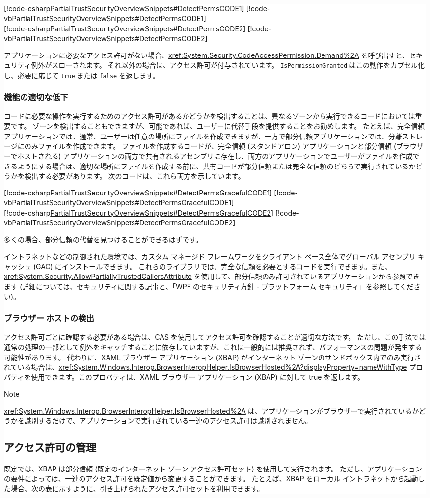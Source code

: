  [!code-csharp[PartialTrustSecurityOverviewSnippets#DetectPermsCODE1](~/samples/snippets/csharp/VS_Snippets_Wpf/PartialTrustSecurityOverviewSnippets/CSharp/FileHandling.cs#detectpermscode1)]
 [!code-vb[PartialTrustSecurityOverviewSnippets#DetectPermsCODE1](~/samples/snippets/visualbasic/VS_Snippets_Wpf/PartialTrustSecurityOverviewSnippets/VisualBasic/FileHandling.vb#detectpermscode1)]  
[!code-csharp[PartialTrustSecurityOverviewSnippets#DetectPermsCODE2](~/samples/snippets/csharp/VS_Snippets_Wpf/PartialTrustSecurityOverviewSnippets/CSharp/FileHandling.cs#detectpermscode2)]
[!code-vb[PartialTrustSecurityOverviewSnippets#DetectPermsCODE2](~/samples/snippets/visualbasic/VS_Snippets_Wpf/PartialTrustSecurityOverviewSnippets/VisualBasic/FileHandling.vb#detectpermscode2)]  
  
 アプリケーションに必要なアクセス許可がない場合、<xref:System.Security.CodeAccessPermission.Demand%2A> を呼び出すと、セキュリティ例外がスローされます。 それ以外の場合は、アクセス許可が付与されています。 `IsPermissionGranted` はこの動作をカプセル化し、必要に応じて `true` または `false` を返します。  
  
<a name="Graceful_Degradation_of_Functionality"></a>
### <a name="graceful-degradation-of-functionality"></a>機能の適切な低下  
 コードに必要な操作を実行するためのアクセス許可があるかどうかを検出することは、異なるゾーンから実行できるコードにおいては重要です。 ゾーンを検出することもできますが、可能であれば、ユーザーに代替手段を提供することをお勧めします。 たとえば、完全信頼アプリケーションでは、通常、ユーザーは任意の場所にファイルを作成できますが、一方で部分信頼アプリケーションでは、分離ストレージにのみファイルを作成できます。 ファイルを作成するコードが、完全信頼 (スタンドアロン) アプリケーションと部分信頼 (ブラウザーでホストされる) アプリケーションの両方で共有されるアセンブリに存在し、両方のアプリケーションでユーザーがファイルを作成できるようにする場合は、適切な場所にファイルを作成する前に、共有コードが部分信頼または完全な信頼のどちらで実行されているかどうかを検出する必要があります。 次のコードは、これら両方を示しています。  
  
 [!code-csharp[PartialTrustSecurityOverviewSnippets#DetectPermsGracefulCODE1](~/samples/snippets/csharp/VS_Snippets_Wpf/PartialTrustSecurityOverviewSnippets/CSharp/FileHandlingGraceful.cs#detectpermsgracefulcode1)]
 [!code-vb[PartialTrustSecurityOverviewSnippets#DetectPermsGracefulCODE1](~/samples/snippets/visualbasic/VS_Snippets_Wpf/PartialTrustSecurityOverviewSnippets/VisualBasic/FileHandlingGraceful.vb#detectpermsgracefulcode1)]  
[!code-csharp[PartialTrustSecurityOverviewSnippets#DetectPermsGracefulCODE2](~/samples/snippets/csharp/VS_Snippets_Wpf/PartialTrustSecurityOverviewSnippets/CSharp/FileHandlingGraceful.cs#detectpermsgracefulcode2)]
[!code-vb[PartialTrustSecurityOverviewSnippets#DetectPermsGracefulCODE2](~/samples/snippets/visualbasic/VS_Snippets_Wpf/PartialTrustSecurityOverviewSnippets/VisualBasic/FileHandlingGraceful.vb#detectpermsgracefulcode2)]  
  
 多くの場合、部分信頼の代替を見つけることができるはずです。  
  
 イントラネットなどの制御された環境では、カスタム マネージド フレームワークをクライアント ベース全体でグローバル アセンブリ キャッシュ (GAC) にインストールできます。 これらのライブラリでは、完全な信頼を必要とするコードを実行できます。また、<xref:System.Security.AllowPartiallyTrustedCallersAttribute> を使用して、部分信頼のみ許可されているアプリケーションから参照できます (詳細については、[セキュリティ](security-wpf.md)に関する記事と、「[WPF のセキュリティ方針 - プラットフォーム セキュリティ](wpf-security-strategy-platform-security.md)」を参照してください)。  
  
<a name="Browser_Host_Detection"></a>
### <a name="browser-host-detection"></a>ブラウザー ホストの検出  
 アクセス許可ごとに確認する必要がある場合は、CAS を使用してアクセス許可を確認することが適切な方法です。 ただし、この手法では通常の処理の一部として例外をキャッチすることに依存していますが、これは一般的には推奨されず、パフォーマンスの問題が発生する可能性があります。 代わりに、XAML ブラウザー アプリケーション (XBAP) がインターネット ゾーンのサンドボックス内でのみ実行されている場合は、<xref:System.Windows.Interop.BrowserInteropHelper.IsBrowserHosted%2A?displayProperty=nameWithType> プロパティを使用できます。このプロパティは、XAML ブラウザー アプリケーション (XBAP) に対して true を返します。  
  
> [!NOTE]
> <xref:System.Windows.Interop.BrowserInteropHelper.IsBrowserHosted%2A> は、アプリケーションがブラウザーで実行されているかどうかを識別するだけで、アプリケーションで実行されている一連のアクセス許可は識別されません。  
  
<a name="Managing_Permissions"></a>
## <a name="managing-permissions"></a>アクセス許可の管理  
 既定では、XBAP は部分信頼 (既定のインターネット ゾーン アクセス許可セット) を使用して実行されます。 ただし、アプリケーションの要件によっては、一連のアクセス許可を既定値から変更することができます。 たとえば、XBAP をローカル イントラネットから起動した場合、次の表に示すように、引き上げられたアクセス許可セットを利用できます。  
  